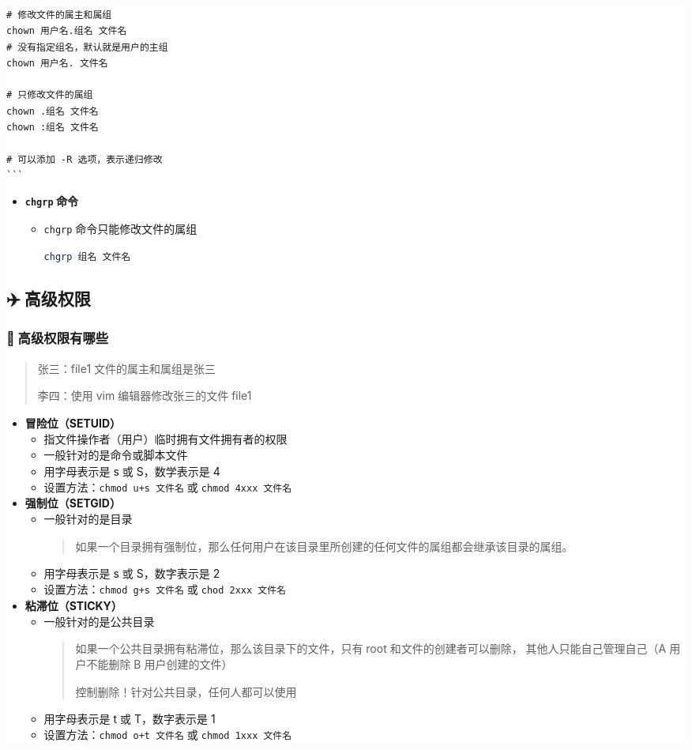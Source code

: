     # 修改文件的属主和属组
    chown 用户名.组名 文件名
    # 没有指定组名，默认就是用户的主组
    chown 用户名. 文件名

    # 只修改文件的属组
    chown .组名 文件名
    chown :组名 文件名

    # 可以添加 -R 选项，表示递归修改
    ```

- **`chgrp` 命令**

  - `chgrp` 命令只能修改文件的属组

    ```bash
    chgrp 组名 文件名
    ```

## ✈️ 高级权限

### 🚄 高级权限有哪些

> 张三：file1 文件的属主和属组是张三
>
> 李四：使用 vim 编辑器修改张三的文件 file1

- **冒险位（SETUID）**
  - 指文件操作者（用户）临时拥有文件拥有者的权限
  - 一般针对的是命令或脚本文件
  - 用字母表示是 s 或 S，数学表示是 4
  - 设置方法：`chmod u+s 文件名` 或 `chmod 4xxx 文件名`
- **强制位（SETGID）**
  - 一般针对的是目录
    > 如果一个目录拥有强制位，那么任何用户在该目录里所创建的任何文件的属组都会继承该目录的属组。
  - 用字母表示是 s 或 S，数字表示是 2
  - 设置方法：`chmod g+s 文件名` 或 `chod 2xxx 文件名`
- **粘滞位（STICKY）**
  - 一般针对的是公共目录
    > 如果一个公共目录拥有粘滞位，那么该目录下的文件，只有 root 和文件的创建者可以删除，
    > 其他人只能自己管理自己（A 用户不能删除 B 用户创建的文件）
    >
    > 控制删除！针对公共目录，任何人都可以使用
  - 用字母表示是 t 或 T，数字表示是 1
  - 设置方法：`chmod o+t 文件名` 或 `chmod 1xxx 文件名`

